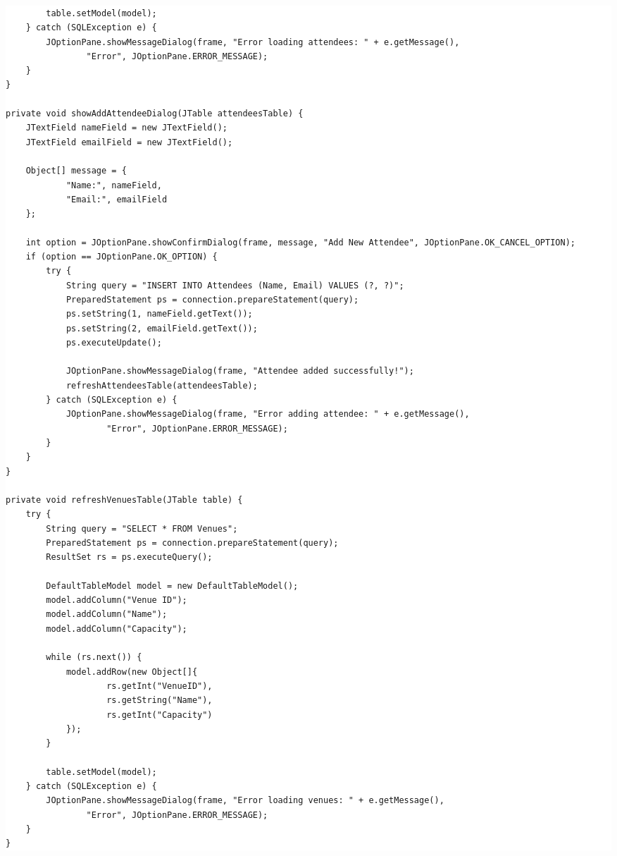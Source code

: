             table.setModel(model);
        } catch (SQLException e) {
            JOptionPane.showMessageDialog(frame, "Error loading attendees: " + e.getMessage(),
                    "Error", JOptionPane.ERROR_MESSAGE);
        }
    }

    private void showAddAttendeeDialog(JTable attendeesTable) {
        JTextField nameField = new JTextField();
        JTextField emailField = new JTextField();

        Object[] message = {
                "Name:", nameField,
                "Email:", emailField
        };

        int option = JOptionPane.showConfirmDialog(frame, message, "Add New Attendee", JOptionPane.OK_CANCEL_OPTION);
        if (option == JOptionPane.OK_OPTION) {
            try {
                String query = "INSERT INTO Attendees (Name, Email) VALUES (?, ?)";
                PreparedStatement ps = connection.prepareStatement(query);
                ps.setString(1, nameField.getText());
                ps.setString(2, emailField.getText());
                ps.executeUpdate();

                JOptionPane.showMessageDialog(frame, "Attendee added successfully!");
                refreshAttendeesTable(attendeesTable);
            } catch (SQLException e) {
                JOptionPane.showMessageDialog(frame, "Error adding attendee: " + e.getMessage(),
                        "Error", JOptionPane.ERROR_MESSAGE);
            }
        }
    }

    private void refreshVenuesTable(JTable table) {
        try {
            String query = "SELECT * FROM Venues";
            PreparedStatement ps = connection.prepareStatement(query);
            ResultSet rs = ps.executeQuery();

            DefaultTableModel model = new DefaultTableModel();
            model.addColumn("Venue ID");
            model.addColumn("Name");
            model.addColumn("Capacity");

            while (rs.next()) {
                model.addRow(new Object[]{
                        rs.getInt("VenueID"),
                        rs.getString("Name"),
                        rs.getInt("Capacity")
                });
            }

            table.setModel(model);
        } catch (SQLException e) {
            JOptionPane.showMessageDialog(frame, "Error loading venues: " + e.getMessage(),
                    "Error", JOptionPane.ERROR_MESSAGE);
        }
    }
